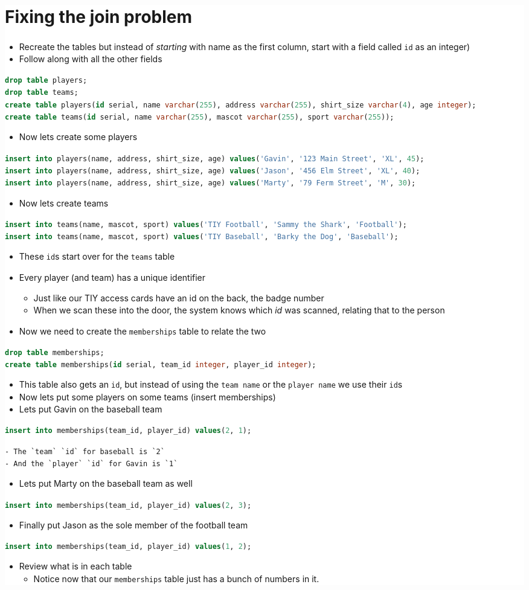 # Fixing the join problem
- Recreate the tables but instead of *starting* with name as the first column, start with a field called `id` as an integer)
- Follow along with all the other fields
```sql
drop table players;
drop table teams;
create table players(id serial, name varchar(255), address varchar(255), shirt_size varchar(4), age integer);
create table teams(id serial, name varchar(255), mascot varchar(255), sport varchar(255));
```
- Now lets create some players
```sql
insert into players(name, address, shirt_size, age) values('Gavin', '123 Main Street', 'XL', 45);
insert into players(name, address, shirt_size, age) values('Jason', '456 Elm Street', 'XL', 40);
insert into players(name, address, shirt_size, age) values('Marty', '79 Ferm Street', 'M', 30);
```
- Now lets create teams
```sql
insert into teams(name, mascot, sport) values('TIY Football', 'Sammy the Shark', 'Football');
insert into teams(name, mascot, sport) values('TIY Baseball', 'Barky the Dog', 'Baseball');
```
  - These `id`s start over for the `teams` table
- Every player (and team) has a unique identifier
  - Just like our TIY access cards have an id on the back, the badge number
  - When we scan these into the door, the system knows which *id* was scanned, relating that to the person

- Now we need to create the `memberships` table to relate the two
```sql
drop table memberships;
create table memberships(id serial, team_id integer, player_id integer);
```
  - This table also gets an `id`, but instead of using the `team name` or the `player name` we use their `id`s
- Now lets put some players on some teams (insert memberships)
- Lets put Gavin on the baseball team
```sql
insert into memberships(team_id, player_id) values(2, 1);
```
    - The `team` `id` for baseball is `2`
    - And the `player` `id` for Gavin is `1`
- Lets put Marty on the baseball team as well
```sql
insert into memberships(team_id, player_id) values(2, 3);
```
- Finally put Jason as the sole member of the football team
```sql
insert into memberships(team_id, player_id) values(1, 2);
```
- Review what is in each table
  - Notice now that our `memberships` table just has a bunch of numbers in it.
